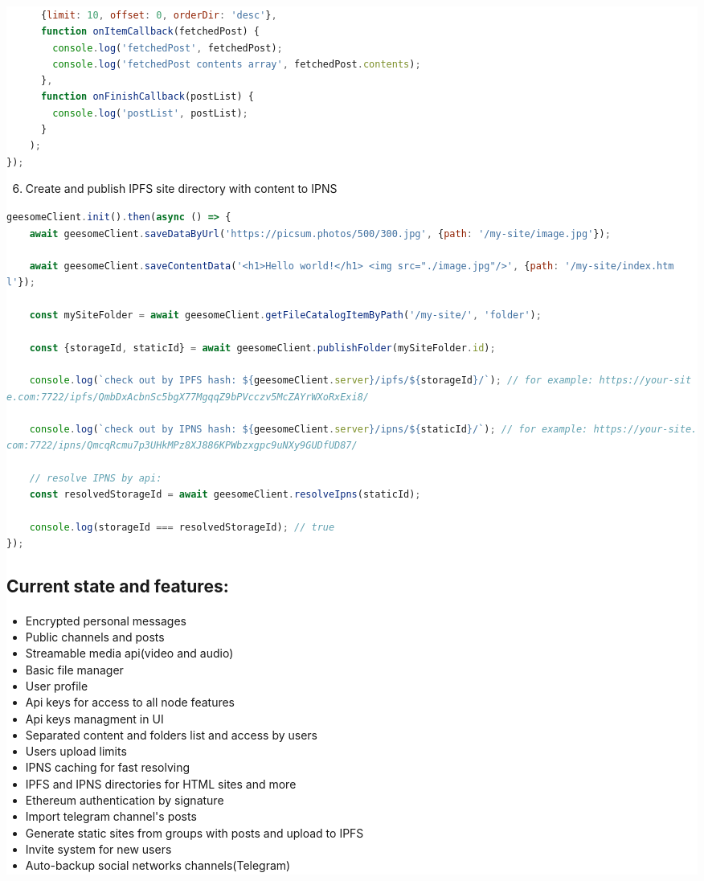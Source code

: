 ```javascript
      {limit: 10, offset: 0, orderDir: 'desc'}, 
      function onItemCallback(fetchedPost) {
        console.log('fetchedPost', fetchedPost);
        console.log('fetchedPost contents array', fetchedPost.contents);
      }, 
      function onFinishCallback(postList) {
        console.log('postList', postList);
      }
    );
});
```

6. Create and publish IPFS site directory with content to IPNS
```javascript
geesomeClient.init().then(async () => {
    await geesomeClient.saveDataByUrl('https://picsum.photos/500/300.jpg', {path: '/my-site/image.jpg'});
    
    await geesomeClient.saveContentData('<h1>Hello world!</h1> <img src="./image.jpg"/>', {path: '/my-site/index.html'});
    
    const mySiteFolder = await geesomeClient.getFileCatalogItemByPath('/my-site/', 'folder');
    
    const {storageId, staticId} = await geesomeClient.publishFolder(mySiteFolder.id);
    
    console.log(`check out by IPFS hash: ${geesomeClient.server}/ipfs/${storageId}/`); // for example: https://your-site.com:7722/ipfs/QmbDxAcbnSc5bgX77MgqqZ9bPVcczv5McZAYrWXoRxExi8/

    console.log(`check out by IPNS hash: ${geesomeClient.server}/ipns/${staticId}/`); // for example: https://your-site.com:7722/ipns/QmcqRcmu7p3UHkMPz8XJ886KPWbzxgpc9uNXy9GUDfUD87/
    
    // resolve IPNS by api:
    const resolvedStorageId = await geesomeClient.resolveIpns(staticId);
    
    console.log(storageId === resolvedStorageId); // true
});
```

## Current state and features:
- Encrypted personal messages
- Public channels and posts
- Streamable media api(video and audio)
- Basic file manager
- User profile
- Api keys for access to all node features
- Api keys managment in UI
- Separated content and folders list and access by users
- Users upload limits
- IPNS caching for fast resolving
- IPFS and IPNS directories for HTML sites and more
- Ethereum authentication by signature
- Import telegram channel's posts
- Generate static sites from groups with posts and upload to IPFS
- Invite system for new users
- Auto-backup social networks channels(Telegram)

